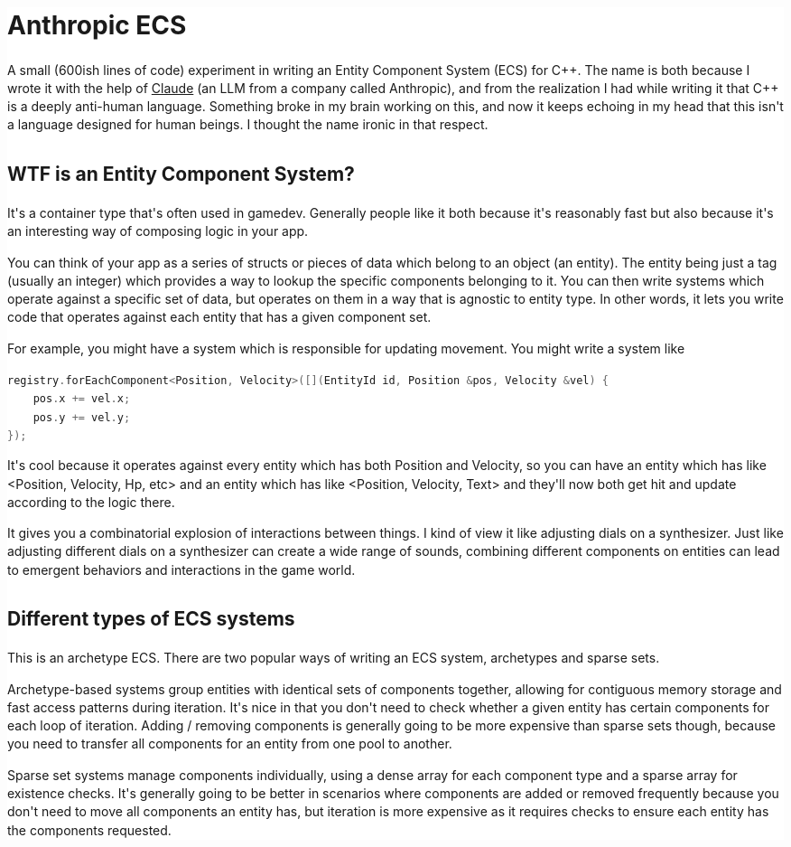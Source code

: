 # Anthropic ECS

A small (600ish lines of code) experiment in writing an Entity Component System (ECS) for C++. The name is both because I wrote it with the help of [Claude](https://claude.ai/) (an LLM from a company called Anthropic), and from the realization I had while writing it that C++ is a deeply anti-human language. Something broke in my brain working on this, and now it keeps echoing in my head that this isn't a language designed for human beings. I thought the name ironic in that respect.

## WTF is an Entity Component System?

It's a container type that's often used in gamedev. Generally people like it both because it's reasonably fast but also because it's an interesting way of composing logic in your app.

You can think of your app as a series of structs or pieces of data which belong to an object (an entity). The entity being just a tag (usually an integer) which provides a way to lookup the specific components belonging to it. You can then write systems which operate against a specific set of data, but operates on them in a way that is agnostic to entity type. In other words, it lets you write code that operates against each entity that has a given component set.

For example, you might have a system which is responsible for updating movement. You might write a system like


```cpp
registry.forEachComponent<Position, Velocity>([](EntityId id, Position &pos, Velocity &vel) {
	pos.x += vel.x;
	pos.y += vel.y;
});
```

It's cool because it operates against every entity which has both Position and Velocity, so you can have an entity which has like <Position, Velocity, Hp, etc> and an entity which has like <Position, Velocity, Text> and they'll now both get hit and update according to the logic there. 

It gives you a combinatorial explosion of interactions between things. I kind of view it like adjusting dials on a synthesizer. Just like adjusting different dials on a synthesizer can create a wide range of sounds, combining different components on entities can lead to emergent behaviors and interactions in the game world.

## Different types of ECS systems

This is an archetype ECS. There are two popular ways of writing an ECS system, archetypes and sparse sets.

Archetype-based systems group entities with identical sets of components together, allowing for contiguous memory storage and fast access patterns during iteration. It's nice in that you don't need to check whether a given entity has certain components for each loop of iteration. Adding / removing components is generally going to be more expensive than sparse sets though, because you need to transfer all components for an entity from one pool to another.

Sparse set systems manage components individually, using a dense array for each component type and a sparse array for existence checks. It's generally going to be better in scenarios where components are added or removed frequently because you don't need to move all components an entity has, but iteration is more expensive as it requires checks to ensure each entity has the components requested.
